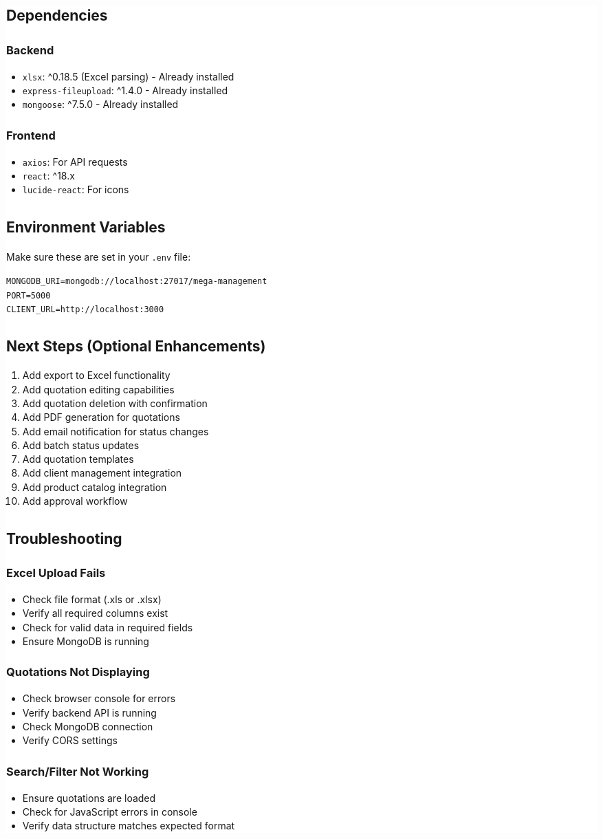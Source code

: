 ## Dependencies

### Backend
- `xlsx`: ^0.18.5 (Excel parsing) - Already installed
- `express-fileupload`: ^1.4.0 - Already installed
- `mongoose`: ^7.5.0 - Already installed

### Frontend
- `axios`: For API requests
- `react`: ^18.x
- `lucide-react`: For icons

## Environment Variables

Make sure these are set in your `.env` file:

```env
MONGODB_URI=mongodb://localhost:27017/mega-management
PORT=5000
CLIENT_URL=http://localhost:3000
```

## Next Steps (Optional Enhancements)

1. Add export to Excel functionality
2. Add quotation editing capabilities
3. Add quotation deletion with confirmation
4. Add PDF generation for quotations
5. Add email notification for status changes
6. Add batch status updates
7. Add quotation templates
8. Add client management integration
9. Add product catalog integration
10. Add approval workflow

## Troubleshooting

### Excel Upload Fails
- Check file format (.xls or .xlsx)
- Verify all required columns exist
- Check for valid data in required fields
- Ensure MongoDB is running

### Quotations Not Displaying
- Check browser console for errors
- Verify backend API is running
- Check MongoDB connection
- Verify CORS settings

### Search/Filter Not Working
- Ensure quotations are loaded
- Check for JavaScript errors in console
- Verify data structure matches expected format
